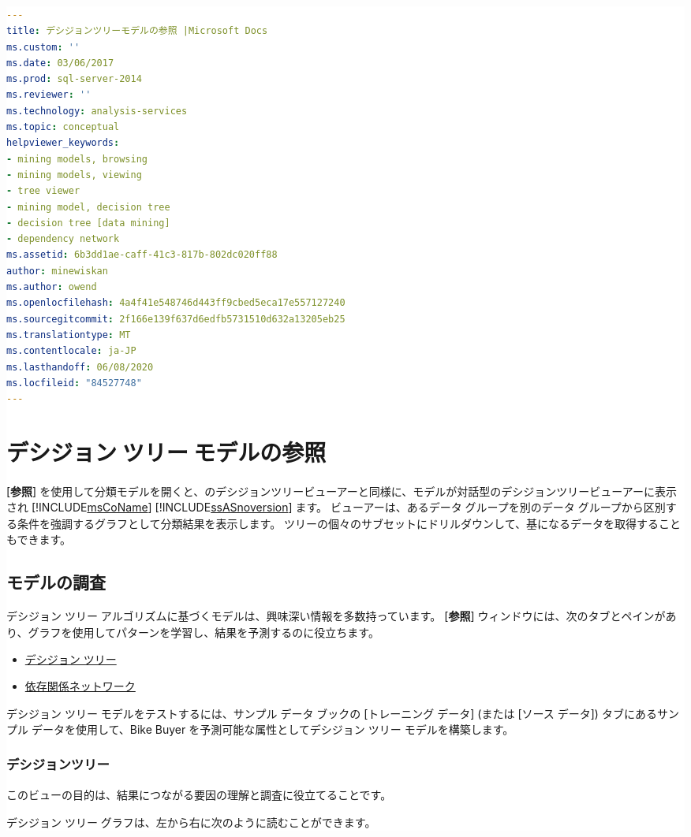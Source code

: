```yaml
---
title: デシジョンツリーモデルの参照 |Microsoft Docs
ms.custom: ''
ms.date: 03/06/2017
ms.prod: sql-server-2014
ms.reviewer: ''
ms.technology: analysis-services
ms.topic: conceptual
helpviewer_keywords:
- mining models, browsing
- mining models, viewing
- tree viewer
- mining model, decision tree
- decision tree [data mining]
- dependency network
ms.assetid: 6b3dd1ae-caff-41c3-817b-802dc020ff88
author: minewiskan
ms.author: owend
ms.openlocfilehash: 4a4f41e548746d443ff9cbed5eca17e557127240
ms.sourcegitcommit: 2f166e139f637d6edfb5731510d632a13205eb25
ms.translationtype: MT
ms.contentlocale: ja-JP
ms.lasthandoff: 06/08/2020
ms.locfileid: "84527748"
---
```

# <a name="browsing-a-decision-trees-model"></a>デシジョン ツリー モデルの参照
  [**参照**] を使用して分類モデルを開くと、のデシジョンツリービューアーと同様に、モデルが対話型のデシジョンツリービューアーに表示され [!INCLUDE[msCoName](../includes/msconame-md.md)] [!INCLUDE[ssASnoversion](../includes/ssasnoversion-md.md)] ます。 ビューアーは、あるデータ グループを別のデータ グループから区別する条件を強調するグラフとして分類結果を表示します。 ツリーの個々のサブセットにドリルダウンして、基になるデータを取得することもできます。  
  
##  <a name="explore-the-model"></a><a name="bkmk_Top"></a>モデルの調査  
 デシジョン ツリー アルゴリズムに基づくモデルは、興味深い情報を多数持っています。 [**参照**] ウィンドウには、次のタブとペインがあり、グラフを使用してパターンを学習し、結果を予測するのに役立ちます。  
  
-   [デシジョン ツリー](#BKMK_DecisionTree)  
  
-   [依存関係ネットワーク](#BKMK_DNetwork)  
  
 デシジョン ツリー モデルをテストするには、サンプル データ ブックの [トレーニング データ] (または [ソース データ]) タブにあるサンプル データを使用して、Bike Buyer を予測可能な属性としてデシジョン ツリー モデルを構築します。  
  
###  <a name="decision-tree"></a><a name="BKMK_DecisionTree"></a>デシジョンツリー  
 このビューの目的は、結果につながる要因の理解と調査に役立てることです。  
  
 デシジョン ツリー グラフは、左から右に次のように読むことができます。  
  